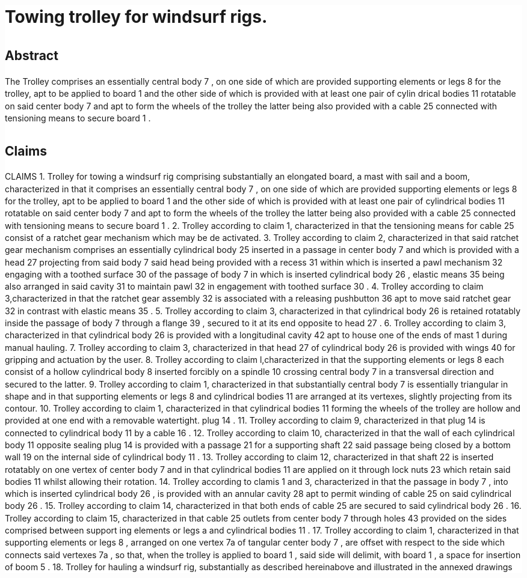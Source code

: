 # Towing trolley for windsurf rigs.

## Abstract
The Trolley comprises an essentially central body 7 , on one side of which are provided supporting elements or legs 8 for the trolley, apt to be applied to board 1 and the other side of which is provided with at least one pair of cylin drical bodies 11 rotatable on said center body 7 and apt to form the wheels of the trolley the latter being also provided with a cable 25 connected with tensioning means to secure board 1 .

## Claims
CLAIMS 1. Trolley for towing a windsurf rig comprising substantially an elongated board, a mast with sail and a boom, characterized in that it comprises an essentially central body 7 , on one side of which are provided supporting elements or legs 8 for the trolley, apt to be applied to board 1 and the other side of which is provided with at least one pair of cylindrical bodies 11 rotatable on said center body 7 and apt to form the wheels of the trolley the latter being also provided with a cable 25 connected with tensioning means to secure board 1 . 2. Trolley according to claim 1, characterized in that the tensioning means for cable 25 consist of a ratchet gear mechanism which may be de activated. 3. Trolley according to claim 2, characterized in that said ratchet gear mechanism comprises an essentially cylindrical body 25 inserted in a passage in center body 7 and which is provided with a head 27 projecting from said body 7 said head being provided with a recess 31 within which is inserted a pawl mechanism 32 engaging with a toothed surface 30 of the passage of body 7 in which is inserted cylindrical body 26 , elastic means 35 being also arranged in said cavity 31 to maintain pawl 32 in engagement with toothed surface 30 . 4. Trolley according to claim 3,characterized in that the ratchet gear assembly 32 is associated with a releasing pushbutton 36 apt to move said ratchet gear 32 in contrast with elastic means 35 . 5. Trolley according to claim 3, characterized in that cylindrical body 26 is retained rotatably inside the passage of body 7 through a flange 39 , secured to it at its end opposite to head 27 . 6. Trolley according to claim 3, characterized in that cylindrical body 26 is provided with a longitudinal cavity 42 apt to house one of the ends of mast 1 during manual hauling. 7. Trolley according to claim 3, characterized in that head 27 of cylindrical body 26 is provided with wings 40 for gripping and actuation by the user. 8. Trolley according to claim l,characterized in that the supporting elements or legs 8 each consist of a hollow cylindrical body 8 inserted forcibly on a spindle 10 crossing central body 7 in a transversal direction and secured to the latter. 9. Trolley according to claim 1, characterized in that substantially central body 7 is essentially triangular in shape and in that supporting elements or legs 8 and cylindrical bodies 11 are arranged at its vertexes, slightly projecting from its contour. 10. Trolley according to claim 1, characterized in that cylindrical bodies 11 forming the wheels of the trolley are hollow and provided at one end with a removable watertight. plug 14 . 11. Trolley according to claim 9, characterized in that plug 14 is connected to cylindrical body 11 by a cable 16 . 12. Trolley according to claim 10, characterized in that the wall of each cylindrical body 11 opposite sealing plug 14 is provided with a passage 21 for a supporting shaft 22 said passage being closed by a bottom wall 19 on the internal side of cylindrical body 11 . 13. Trolley according to claim 12, characterized in that shaft 22 is inserted rotatably on one vertex of center body 7 and in that cylindrical bodies 11 are applied on it through lock nuts 23 which retain said bodies 11 whilst allowing their rotation. 14. Trolley according to clamis 1 and 3, characterized in that the passage in body 7 , into which is inserted cylindrical body 26 , is provided with an annular cavity 28 apt to permit winding of cable 25 on said cylindrical body 26 . 15. Trolley according to claim 14, characterized in that both ends of cable 25 are secured to said cylindrical body 26 . 16. Trolley according to claim 15, characterized in that cable 25 outlets from center body 7 through holes 43 provided on the sides comprised between support ing elements or legs a and cylindrical bodies 11 . 17. Trolley according to claim 1, characterized in that supporting elements or legs 8 , arranged on one vertex 7a of tangular center body 7 , are offset with respect to the side which connects said vertexes 7a , so that, when the trolley is applied to board 1 , said side will delimit, with board 1 , a space for insertion of boom 5 . 18. Trolley for hauling a windsurf rig, substantially as described hereinabove and illustrated in the annexed drawings
